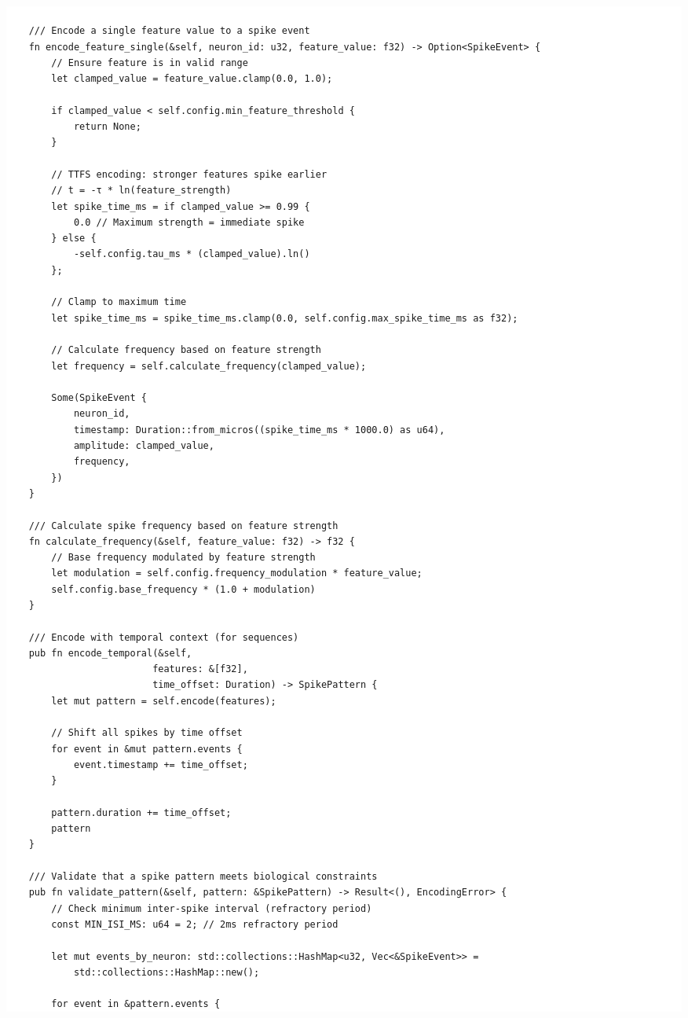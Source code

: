 ```
    
    /// Encode a single feature value to a spike event
    fn encode_feature_single(&self, neuron_id: u32, feature_value: f32) -> Option<SpikeEvent> {
        // Ensure feature is in valid range
        let clamped_value = feature_value.clamp(0.0, 1.0);
        
        if clamped_value < self.config.min_feature_threshold {
            return None;
        }
        
        // TTFS encoding: stronger features spike earlier
        // t = -τ * ln(feature_strength)
        let spike_time_ms = if clamped_value >= 0.99 {
            0.0 // Maximum strength = immediate spike
        } else {
            -self.config.tau_ms * (clamped_value).ln()
        };
        
        // Clamp to maximum time
        let spike_time_ms = spike_time_ms.clamp(0.0, self.config.max_spike_time_ms as f32);
        
        // Calculate frequency based on feature strength
        let frequency = self.calculate_frequency(clamped_value);
        
        Some(SpikeEvent {
            neuron_id,
            timestamp: Duration::from_micros((spike_time_ms * 1000.0) as u64),
            amplitude: clamped_value,
            frequency,
        })
    }
    
    /// Calculate spike frequency based on feature strength
    fn calculate_frequency(&self, feature_value: f32) -> f32 {
        // Base frequency modulated by feature strength
        let modulation = self.config.frequency_modulation * feature_value;
        self.config.base_frequency * (1.0 + modulation)
    }
    
    /// Encode with temporal context (for sequences)
    pub fn encode_temporal(&self, 
                          features: &[f32], 
                          time_offset: Duration) -> SpikePattern {
        let mut pattern = self.encode(features);
        
        // Shift all spikes by time offset
        for event in &mut pattern.events {
            event.timestamp += time_offset;
        }
        
        pattern.duration += time_offset;
        pattern
    }
    
    /// Validate that a spike pattern meets biological constraints
    pub fn validate_pattern(&self, pattern: &SpikePattern) -> Result<(), EncodingError> {
        // Check minimum inter-spike interval (refractory period)
        const MIN_ISI_MS: u64 = 2; // 2ms refractory period
        
        let mut events_by_neuron: std::collections::HashMap<u32, Vec<&SpikeEvent>> = 
            std::collections::HashMap::new();
        
        for event in &pattern.events {
```